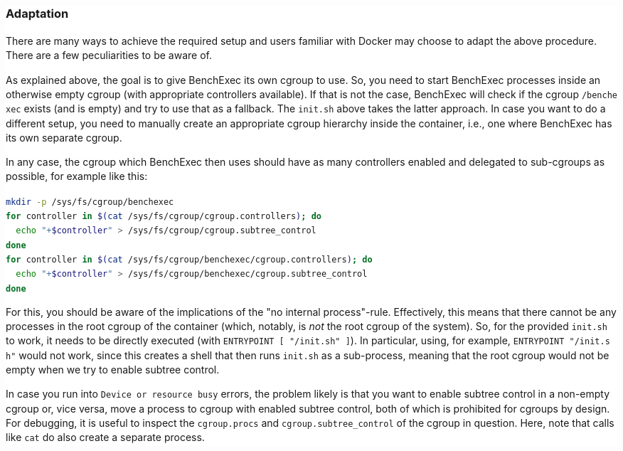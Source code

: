 
### Adaptation

There are many ways to achieve the required setup and users familiar with
Docker may choose to adapt the above procedure. There are a few peculiarities
to be aware of.

As explained above, the goal is to give BenchExec its own cgroup to use. So,
you need to start BenchExec processes inside an otherwise empty cgroup (with
appropriate controllers available). If that is not the case, BenchExec will
check if the cgroup `/benchexec` exists (and is empty) and try to use that as a
fallback. The `init.sh` above takes the latter approach. In case you want to do
a different setup, you need to manually create an appropriate cgroup hierarchy
inside the container, i.e., one where BenchExec has its own separate cgroup.

In any case, the cgroup which BenchExec then uses should have as many
controllers enabled and delegated to sub-cgroups as possible, for example like
this:
```bash
mkdir -p /sys/fs/cgroup/benchexec
for controller in $(cat /sys/fs/cgroup/cgroup.controllers); do
  echo "+$controller" > /sys/fs/cgroup/cgroup.subtree_control
done
for controller in $(cat /sys/fs/cgroup/benchexec/cgroup.controllers); do
  echo "+$controller" > /sys/fs/cgroup/benchexec/cgroup.subtree_control
done
```

For this, you should be aware of the implications of the "no internal
process"-rule. Effectively, this means that there cannot be any processes in
the root cgroup of the container (which, notably, is *not* the root cgroup of
the system). So, for the provided `init.sh` to work, it needs to be directly
executed (with `ENTRYPOINT [ "/init.sh" ]`). In particular, using, for example,
`ENTRYPOINT "/init.sh"` would not work, since this creates a shell that then
runs `init.sh` as a sub-process, meaning that the root cgroup would not be
empty when we try to enable subtree control.

In case you run into `Device or resource busy` errors, the problem likely is
that you want to enable subtree control in a non-empty cgroup or, vice versa,
move a process to cgroup with enabled subtree control, both of which is
prohibited for cgroups by design. For debugging, it is useful to inspect the
`cgroup.procs` and `cgroup.subtree_control` of the cgroup in question. Here,
note that calls like `cat` do also create a separate process.
